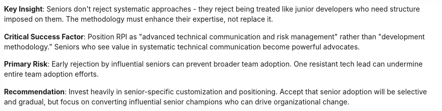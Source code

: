 **Key Insight**: Seniors don't reject systematic approaches - they reject being treated like junior developers who need structure imposed on them. The methodology must enhance their expertise, not replace it.

**Critical Success Factor**: Position RPI as "advanced technical communication and risk management" rather than "development methodology." Seniors who see value in systematic technical communication become powerful advocates.

**Primary Risk**: Early rejection by influential seniors can prevent broader team adoption. One resistant tech lead can undermine entire team adoption efforts.

**Recommendation**: Invest heavily in senior-specific customization and positioning. Accept that senior adoption will be selective and gradual, but focus on converting influential senior champions who can drive organizational change.